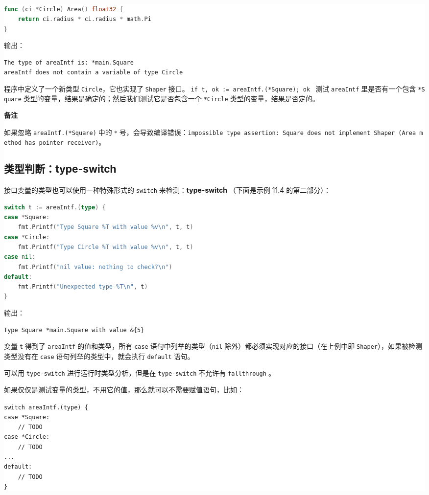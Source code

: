 ```go
func (ci *Circle) Area() float32 {
	return ci.radius * ci.radius * math.Pi
}
```

输出：

    The type of areaIntf is: *main.Square
    areaIntf does not contain a variable of type Circle

程序中定义了一个新类型 `Circle`，它也实现了 `Shaper` 接口。 `if t, ok := areaIntf.(*Square); ok ` 测试 `areaIntf` 里是否有一个包含 `*Square` 类型的变量，结果是确定的；然后我们测试它是否包含一个 `*Circle` 类型的变量，结果是否定的。

**备注**

如果忽略 `areaIntf.(*Square)` 中的 `*` 号，会导致编译错误：`impossible type assertion: Square does not implement Shaper (Area method has pointer receiver)`。



## 类型判断：type-switch

接口变量的类型也可以使用一种特殊形式的 `switch` 来检测：**type-switch** （下面是示例 11.4 的第二部分）：

```go
switch t := areaIntf.(type) {
case *Square:
	fmt.Printf("Type Square %T with value %v\n", t, t)
case *Circle:
	fmt.Printf("Type Circle %T with value %v\n", t, t)
case nil:
	fmt.Printf("nil value: nothing to check?\n")
default:
	fmt.Printf("Unexpected type %T\n", t)
}
```

输出：

```
Type Square *main.Square with value &{5}
```

变量 `t` 得到了 `areaIntf` 的值和类型，所有 `case` 语句中列举的类型（`nil` 除外）都必须实现对应的接口（在上例中即 `Shaper`），如果被检测类型没有在 `case` 语句列举的类型中，就会执行 `default` 语句。

可以用 `type-switch` 进行运行时类型分析，但是在 `type-switch` 不允许有 `fallthrough` 。

如果仅仅是测试变量的类型，不用它的值，那么就可以不需要赋值语句，比如：

```
switch areaIntf.(type) {
case *Square:
	// TODO
case *Circle:
	// TODO
...
default:
	// TODO
}
```
